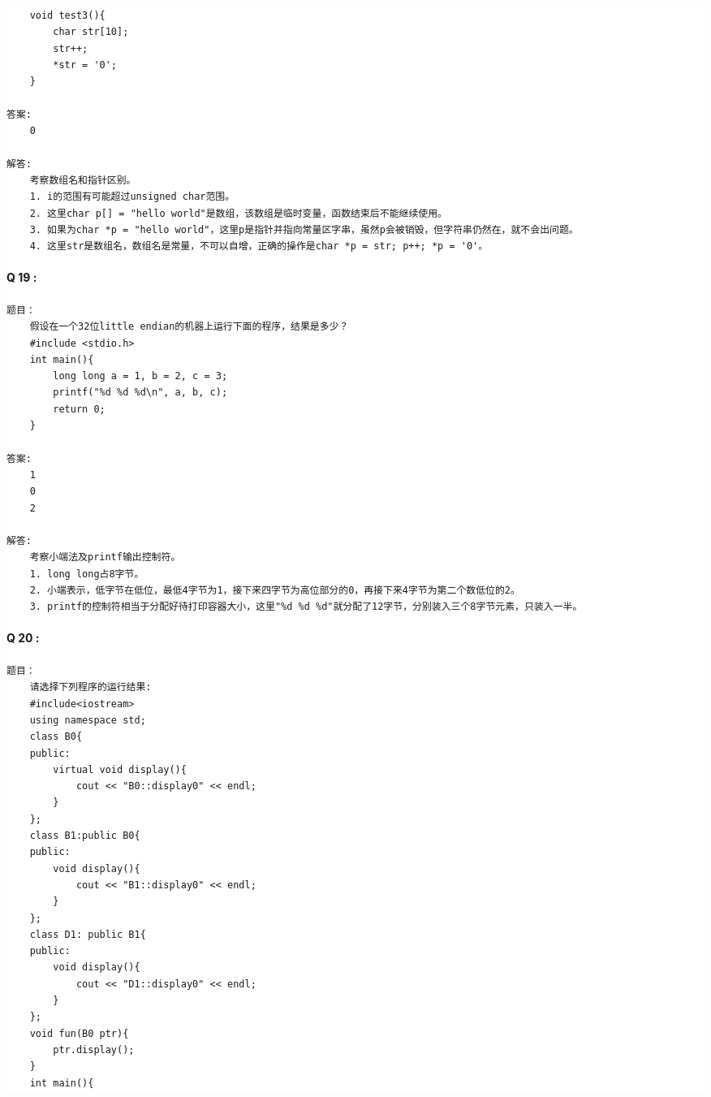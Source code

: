         void test3(){
            char str[10];
            str++;
            *str = '0';
        }

    答案:
        0

    解答:
        考察数组名和指针区别。
        1. i的范围有可能超过unsigned char范围。
        2. 这里char p[] = "hello world"是数组，该数组是临时变量，函数结束后不能继续使用。
        3. 如果为char *p = "hello world"，这里p是指针并指向常量区字串，虽然p会被销毁，但字符串仍然在，就不会出问题。
        4. 这里str是数组名，数组名是常量，不可以自增，正确的操作是char *p = str; p++; *p = '0'。

#### Q 19 :

    题目：
        假设在一个32位little endian的机器上运行下面的程序，结果是多少？
        #include <stdio.h>
        int main(){
            long long a = 1, b = 2, c = 3;
            printf("%d %d %d\n", a, b, c);
            return 0;
        }

    答案:
        1
        0
        2

    解答:
        考察小端法及printf输出控制符。
        1. long long占8字节。
        2. 小端表示，低字节在低位，最低4字节为1，接下来四字节为高位部分的0，再接下来4字节为第二个数低位的2。
        3. printf的控制符相当于分配好待打印容器大小，这里"%d %d %d"就分配了12字节，分别装入三个8字节元素，只装入一半。

#### Q 20 :

    题目：
        请选择下列程序的运行结果:
        #include<iostream>
        using namespace std;
        class B0{
        public:
            virtual void display(){
                cout << "B0::display0" << endl;
            }
        };
        class B1:public B0{
        public:
            void display(){
                cout << "B1::display0" << endl;
            }
        };
        class D1: public B1{
        public:
            void display(){
                cout << "D1::display0" << endl;
            }
        };
        void fun(B0 ptr){
            ptr.display();
        }
        int main(){